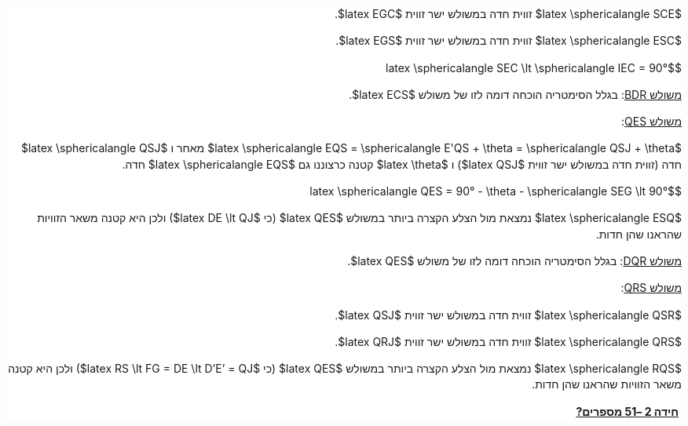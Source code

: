 <p style="direction: rtl; text-align: right;">
  $latex \sphericalangle SCE$ זווית חדה במשולש ישר זווית $latex EGC$.
</p>

<p style="direction: rtl; text-align: right;">
  $latex \sphericalangle ESC$ זווית חדה במשולש ישר זווית $latex EGS$.
</p>

<p style="direction: rtl; text-align: right;">
  $latex \sphericalangle SEC \lt \sphericalangle IEC = 90°$
</p>

<p style="direction: rtl; text-align: right;">
  <u>משולש BDR</u>: בגלל הסימטריה הוכחה דומה לזו של משולש $latex ECS$.
</p>

<p style="direction: rtl; text-align: right;">
  <u>משולש QES</u>:
</p>

<p style="direction: rtl; text-align: right;">
  $latex \sphericalangle EQS = \sphericalangle E'QS + \theta = \sphericalangle QSJ + \theta$ מאחר ו $latex \sphericalangle QSJ$ חדה (זווית חדה במשולש ישר זווית $latex QSJ$) ו $latex \theta$ קטנה כרצוננו גם $latex \sphericalangle EQS$ חדה.
</p>

<p style="direction: rtl; text-align: right;">
  $latex \sphericalangle QES = 90° - \theta - \sphericalangle SEG \lt 90°$
</p>

<p style="direction: rtl; text-align: right;">
  $latex \sphericalangle ESQ$ נמצאת מול הצלע הקצרה ביותר במשולש $latex QES$ (כי $latex DE \lt QJ$) ולכן היא קטנה משאר הזוויות שהראנו שהן חדות.
</p>

<p style="direction: rtl; text-align: right;">
  <u>משולש DQR</u>: בגלל הסימטריה הוכחה דומה לזו של משולש $latex QES$.
</p>

<p style="direction: rtl; text-align: right;">
  <u>משולש QRS</u>:
</p>

<p style="direction: rtl; text-align: right;">
  $latex \sphericalangle QSR$ זווית חדה במשולש ישר זווית $latex QSJ$.
</p>

<p style="direction: rtl; text-align: right;">
  $latex \sphericalangle QRS$ זווית חדה במשולש ישר זווית $latex QRJ$.
</p>

<p style="direction: rtl; text-align: right;">
  $latex \sphericalangle RQS$ נמצאת מול הצלע הקצרה ביותר במשולש $latex QES$ (כי $latex RS \lt FG = DE \lt D’E’ = QJ$) ולכן היא קטנה משאר הזוויות שהראנו שהן חדות.
</p>

<p style="direction: rtl; text-align: right;">
   <strong><u>חידה 2 –51 מספרים?</u></strong>
</p>
